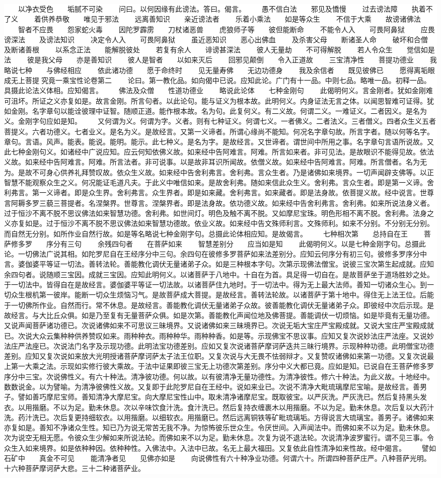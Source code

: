 　　以净衣受色　　垢腻不可染
　　问曰。以何因缘有此谤法。答曰。偈言。
　　愚不信白法　　邪见及憍慢
　　过去谤法障　　执着不了义
　　着供养恭敬　　唯见于邪法
　　远离善知识　　亲近谤法者
　　乐着小乘法　　如是等众生
　　不信于大乘　　故谤诸佛法
　　智者不应畏　　怨家蛇火毒
　　因陀罗霹雳　　刀杖诸恶兽
　　虎狼师子等　　彼但能断命
　　不能令人入　　可畏阿鼻狱
　　应畏谤深法　　及谤法知识
　　决定令人入　　可畏阿鼻狱
　　虽近恶知识　　恶心出佛血
　　及杀害父母　　断诸圣人命
　　破坏和合僧　　及断诸善根
　　以系念正法　　能解脱彼处
　　若复有余人　　诽谤甚深法
　　彼人无量劫　　不可得解脱
　　若人令众生　　觉信如是法
　　彼是我父母　　亦是善知识
　　彼人是智者　　以如来灭后
　　回邪见颠倒　　令入正道故
　　三宝清净性　　菩提功德业
　　我略说七种　　与佛经相应
　　依此诸功德　　愿于命终时
　　见无量寿佛　　无边功德身
　　我及余信者　　既见彼佛已
　　愿得离垢眼　　成无上菩提
究竟一乘宝性论卷第二
　　论曰。第一教化品。如向偈中已说。应知此论。广门有十一品。中则七品。略唯一品。初释一品。具摄此论法义体相。应知偈言。
　　佛法及众僧　　性道功德业
　　略说此论体　　七种金刚句
　　此偈明何义。言金刚者。犹如金刚难可沮坏。所证之义亦复如是。故言金刚。所言句者。以此论句。能与证义为根本故。此明何义。内身证法无言之体。以闻思智难可证得。犹如金刚。名字章句以能诠彼理中证智。随顺正道。能作根本故。名为句。此复何义。有二义故。何谓二义。一难证义。二者因义。是名为义。金刚字句应如是知。
　　又何谓为义。何谓为字。义者。则有七种证义。何谓七义。一者佛义。二者法义。三者僧义。四者众生义五者菩提义。六者功德义。七者业义。是名为义。是故经言。又第一义谛者。所谓心缘尚不能知。何况名字章句故。所言字者。随以何等名字。章句。言语。风声。能表。能说。能明。能示。此七种义。是名为字。是故经言。又世谛者。谓世间中所用之事。名字章句言语所说故。又此七种金刚句义。如诸经中广说应知。应云何知依佛义故。如来经中告阿难言。阿难。所言如来者。非可见法。是故眼识不能得见故。依法义故。如来经中告阿难言。阿难。所言法者。非可说事。以是故非耳识所闻故。依僧义故。如来经中告阿难言。阿难。所言僧者。名为无为。是故不可身心供养礼拜赞叹故。依众生义故。如来经中告舍利弗言。舍利弗。言众生者。乃是诸佛如来境界。一切声闻辟支佛等。以正智慧不能观察众生之义。何况能证毛道凡夫。于此义中唯信如来。是故舍利弗。随如来信此众生义。舍利弗。言众生者。即是第一义谛。舍利弗言。第一义谛者。即是众生界。舍利弗言。众生界者。即是如来藏。舍利弗言。如来藏者。即是法身故。依菩提义故。经中说言。世尊言阿耨多罗三藐三菩提者。名涅槃界。世尊言。涅槃界者。即是法身故。依功德义故。如来经中告舍利弗言。舍利弗。如来所说法身义者。过于恒沙不离不脱不思议佛法如来智慧功德。舍利弗。如世间灯。明色及触不离不脱。又如摩尼宝珠。明色形相不离不脱。舍利弗。法身之义亦复如是。过于恒沙不离不脱不思议佛法如来智慧功德故。依业义故。如来经中告文殊师利言。文殊师利。如来不分别。不分别无分别。而自然无分别。如所作业自然行故。如是等名略说七种金刚字句。总摄此论体相应知。是故偈言。
　　七种相次第　　总持自在王
　　菩萨修多罗　　序分有三句
　　余残四句者　　在菩萨如来
　　智慧差别分　　应当如是知
　　此偈明何义。以是七种金刚字句。总摄此论。一切佛法广说其相。如陀罗尼自在王经序分中三句。余四句在彼修多罗菩萨如来法差别分。应知云何序分有初三句。彼修多罗序分中言。婆伽婆平等证一切法。善转法轮。善能教化调伏无量诸弟子众。如是三种根本字句。次第示现佛法僧宝。说彼三宝次第生起成就。应知余四句者。说随顺三宝因。成就三宝因。应知此明何义。以诸菩萨于八地中。十自在为首。具足得一切自在。是故菩萨坐于道场胜妙之处。于一切法中。皆得自在是故经言。婆伽婆平等证一切法故。以诸菩萨住九地时。于一切法中。得为无上最大法师。善知一切诸众生心。到一切众生根机第一彼岸。能断一切众生烦恼习气。是故菩萨成大菩提。是故经言。善转法轮故。以诸菩萨于第十地中。得住无上法王位。后能于一切佛所作业。自然而行。常不休息。是故经言。善能教化调伏无量诸弟子众故。彼善能教化调伏无量诸弟子众。即彼经中次后示现。是故经言。与大比丘众俱。如是乃至复有无量菩萨众俱。如是次第。善能教化声闻位地及佛菩提。善能调伏一切烦恼。如是毕竟有无量功德。又说声闻菩萨诸功德已。次说诸佛如来不可思议三昧境界。又说诸佛如来三昧境界已。次说无垢大宝庄严宝殿成就。又说大宝庄严宝殿成就已。次说大众云集种种供养赞叹如来。雨种种衣。雨种种华。雨种种香。如是等。示现佛宝不思议事。应知又复次说妙法庄严法座。又说妙法庄严法座已。次说法门名字及示现功德。此明法宝功德差别。应如又复次说诸菩萨摩诃萨迭共三昧行境界。示现种种功德。此明僧宝功德差别。应知又复次说如来放大光明授诸菩萨摩诃萨太子法王位职。又复次说与大无畏不怯弱辩才。又复赞叹诸佛如来第一功德。又复次说最上第一大乘之法。示现如实修行彼大乘故。于法中证果即彼三宝无上功德次第差别。序分中义大都已竟。应如是知。已说自在王菩萨修多罗序分中三宝。次说佛性义。有六十种法。清净彼功德。何以故。以有彼清净无量功德性。为清净彼性。修六十种法。为此义故。十地经中。数数说金。以为譬喻。为清净彼佛性义故。又复即于此陀罗尼自在王经中。说如来业已。次说不清净大毗琉璃摩尼宝喻。是故经言。善男子。譬如善巧摩尼宝师。善知清净大摩尼宝。向大摩尼宝性山中。取未清净诸摩尼宝。既取彼宝。以严灰洗。严灰洗已。然后复持黑头发衣。以用揩磨。不以为足。勤未休息。次以辛味饮食汁洗。食汁洗已。然后复持衣缠裹木以用揩磨。不以为足。勤未休息。次后复以大药汁洗。药汁洗已。次后复更持细软衣。以用揩磨。以细软衣。用揩磨已。然后远离铜铁等矿毗琉璃垢。方得说言大琉璃宝。善男子。诸佛如来亦复如是。善知不净诸众生性。知已乃为说无常苦无我不净。为惊怖彼乐世众生。令厌世间。入声闻法中。而佛如来不以为足。勤未休息。次为说空无相无愿。令彼众生少解如来所说法轮。而佛如来不以为足。勤未休息。次复为说不退法轮。次说清净波罗蜜行。谓不见三事。令众生入如来境界。如是依种种因。依种种性。入佛法中。入法中已故。名无上最大福田。又复依此自性清净如来性故。经中偈言。
　　譬如石矿中　　真金不可见
　　能清净者见　　见佛亦如是
　　向说佛性有六十种净业功德。何谓六十。所谓四种菩萨庄严。八种菩萨光明。十六种菩萨摩诃萨大悲。三十二种诸菩萨业。